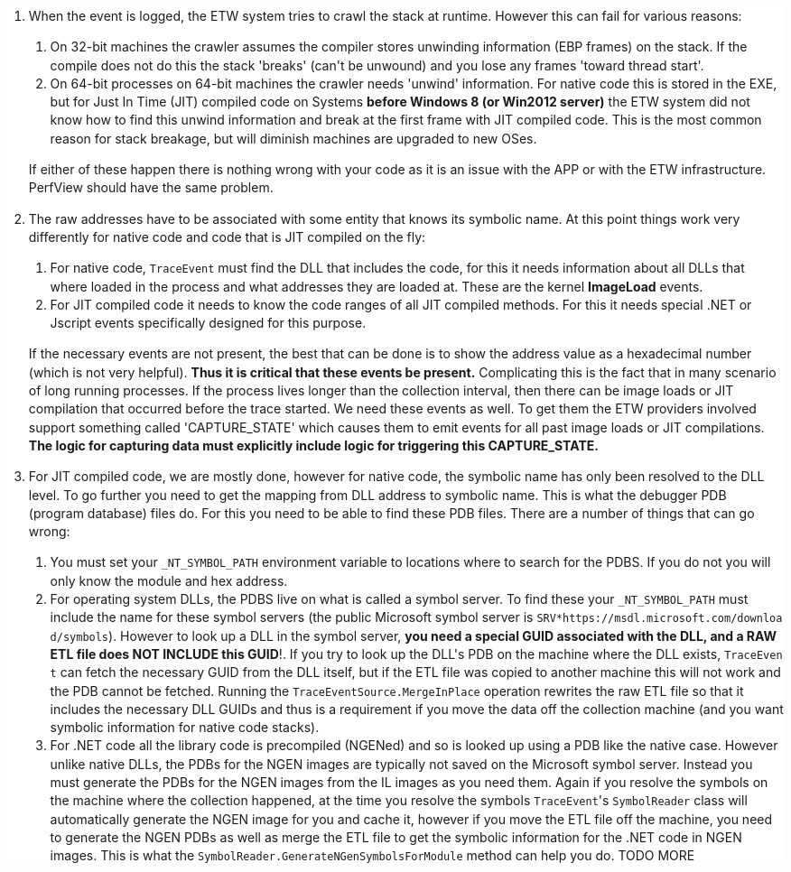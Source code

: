1. When the event is logged, the ETW system tries to crawl the stack at runtime. However this can fail for various reasons:

    1. On 32-bit machines the crawler assumes the compiler stores unwinding information (EBP frames) on the stack. If the compile does not do this the stack 'breaks' (can't be unwound) and you lose any frames 'toward thread start'.
    2. On 64-bit processes on 64-bit machines the crawler needs 'unwind' information. For native code this is stored in the EXE, but for Just In Time (JIT) compiled code on Systems **before Windows 8 (or Win2012 server)** the ETW system did not know how to find this unwind information and break at the first frame with JIT compiled code. This is the most common reason for stack breakage, but will diminish machines are upgraded to new OSes.

    If either of these happen there is nothing wrong with your code as it is an issue with the APP or with the ETW infrastructure. PerfView should have the same problem.

2. The raw addresses have to be associated with some entity that knows its symbolic name. At this point things work very differently for native code and code that is JIT compiled on the fly:

    1. For native code, `TraceEvent` must find the DLL that includes the code, for this it needs information about all DLLs that where loaded in the process and what addresses they are loaded at. These are the kernel **ImageLoad** events.
    2. For JIT compiled code it needs to know the code ranges of all JIT compiled methods. For this it needs special .NET or Jscript events specifically designed for this purpose.

    If the necessary events are not present, the best that can be done is to show the address value as a hexadecimal number (which is not very helpful). **Thus it is critical that these events be present.** Complicating this is the fact that in many scenario of long running processes. If the process lives longer than the collection interval, then there can be image loads or JIT compilation that occurred before the trace started. We need these events as well. To get them the ETW providers involved support something called 'CAPTURE\_STATE' which causes them to emit events for all past image loads or JIT compilations. **The logic for capturing data must explicitly include logic for triggering this CAPTURE\_STATE.**

3. For JIT compiled code, we are mostly done, however for native code, the symbolic name has only been resolved to the DLL level. To go further you need to get the mapping from DLL address to symbolic name. This is what the debugger PDB (program database) files do. For this you need to be able to find these PDB files. There are a number of things that can go wrong:

    1. You must set your `_NT_SYMBOL_PATH` environment variable to locations where to search for the PDBS. If you do not you will only know the module and hex address.
    2. For operating system DLLs, the PDBS live on what is called a symbol server. To find these your `_NT_SYMBOL_PATH` must include the name for these symbol servers (the public Microsoft symbol server is `SRV*https://msdl.microsoft.com/download/symbols`). However to look up a DLL in the symbol server, **you need a special GUID associated with the DLL, and a RAW ETL file does NOT INCLUDE this GUID**!. If you try to look up the DLL's PDB on the machine where the DLL exists, `TraceEvent` can fetch the necessary GUID from the DLL itself, but if the ETL file was copied to another machine this will not work and the PDB cannot be fetched. Running the `TraceEventSource.MergeInPlace` operation rewrites the raw ETL file so that it includes the necessary DLL GUIDs and thus is a requirement if you move the data off the collection machine (and you want symbolic information for native code stacks).
    3. For .NET code all the library code is precompiled (NGENed) and so is looked up using a PDB like the native case. However unlike native DLLs, the PDBs for the NGEN images are typically not saved on the Microsoft symbol server. Instead you must generate the PDBs for the NGEN images from the IL images as you need them. Again if you resolve the symbols on the machine where the collection happened, at the time you resolve the symbols `TraceEvent`'s `SymbolReader` class will automatically generate the NGEN image for you and cache it, however if you move the ETL file off the machine, you need to generate the NGEN PDBs as well as merge the ETL file to get the symbolic information for the .NET code in NGEN images. This is what the `SymbolReader.GenerateNGenSymbolsForModule` method can help you do. TODO MORE

